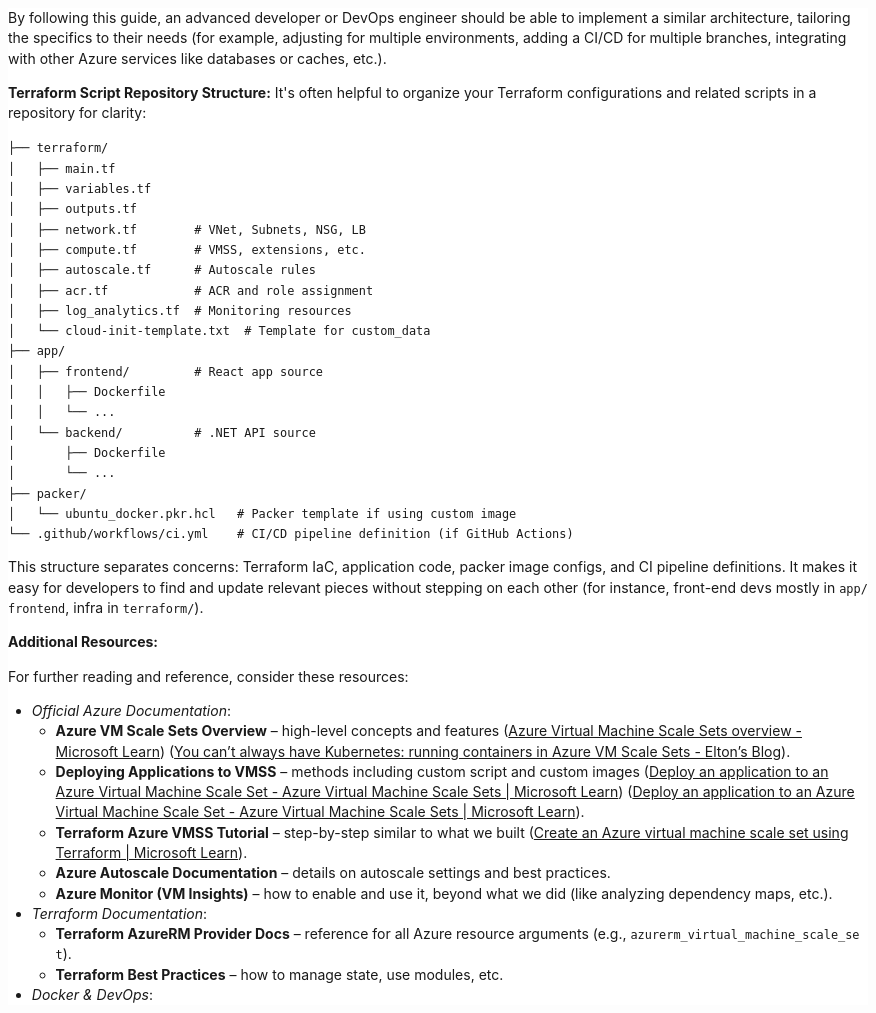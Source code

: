 By following this guide, an advanced developer or DevOps engineer should be able to implement a similar architecture, tailoring the specifics to their needs (for example, adjusting for multiple environments, adding a CI/CD for multiple branches, integrating with other Azure services like databases or caches, etc.).

**Terraform Script Repository Structure:**
It's often helpful to organize your Terraform configurations and related scripts in a repository for clarity:

```
├── terraform/
│   ├── main.tf
│   ├── variables.tf
│   ├── outputs.tf
│   ├── network.tf        # VNet, Subnets, NSG, LB
│   ├── compute.tf        # VMSS, extensions, etc.
│   ├── autoscale.tf      # Autoscale rules
│   ├── acr.tf            # ACR and role assignment
│   ├── log_analytics.tf  # Monitoring resources
│   └── cloud-init-template.txt  # Template for custom_data
├── app/
│   ├── frontend/         # React app source
│   │   ├── Dockerfile
│   │   └── ...
│   └── backend/          # .NET API source
│       ├── Dockerfile
│       └── ...
├── packer/
│   └── ubuntu_docker.pkr.hcl   # Packer template if using custom image
└── .github/workflows/ci.yml    # CI/CD pipeline definition (if GitHub Actions)
```

This structure separates concerns: Terraform IaC, application code, packer image configs, and CI pipeline definitions. It makes it easy for developers to find and update relevant pieces without stepping on each other (for instance, front-end devs mostly in `app/frontend`, infra in `terraform/`).

**Additional Resources:**

For further reading and reference, consider these resources:

- _Official Azure Documentation_:
  - **Azure VM Scale Sets Overview** – high-level concepts and features ([Azure Virtual Machine Scale Sets overview - Microsoft Learn](https://learn.microsoft.com/en-us/azure/virtual-machine-scale-sets/overview#:~:text=Azure%20Virtual%20Machine%20Scale%20Sets,can%20automatically%20increase%20or%20decrease)) ([You can’t always have Kubernetes: running containers in Azure VM Scale Sets - Elton’s Blog](https://blog.sixeyed.com/you-cant-always-have-kubernetes-running-containers-in-azure-vm-scale-sets/#:~:text=You%20can%20spin%20up%20Windows,instance%20can%20run%20multiple%20containers)).
  - **Deploying Applications to VMSS** – methods including custom script and custom images ([Deploy an application to an Azure Virtual Machine Scale Set - Azure Virtual Machine Scale Sets | Microsoft Learn](https://learn.microsoft.com/en-us/azure/virtual-machine-scale-sets/virtual-machine-scale-sets-deploy-app#:~:text=need%20to%20install%20the%20application,updates%20across%20a%20scale%20set)) ([Deploy an application to an Azure Virtual Machine Scale Set - Azure Virtual Machine Scale Sets | Microsoft Learn](https://learn.microsoft.com/en-us/azure/virtual-machine-scale-sets/virtual-machine-scale-sets-deploy-app#:~:text=Install%20an%20app%20with%20the,Custom%20Script%20Extension)).
  - **Terraform Azure VMSS Tutorial** – step-by-step similar to what we built ([Create an Azure virtual machine scale set using Terraform | Microsoft Learn](https://learn.microsoft.com/en-us/azure/developer/terraform/create-vm-scaleset-network-disks-hcl#:~:text=Azure%20virtual%20machine%20scale%20sets,more%20information%2C%20see%20%206)).
  - **Azure Autoscale Documentation** – details on autoscale settings and best practices.
  - **Azure Monitor (VM Insights)** – how to enable and use it, beyond what we did (like analyzing dependency maps, etc.).
- _Terraform Documentation_:
  - **Terraform AzureRM Provider Docs** – reference for all Azure resource arguments (e.g., `azurerm_virtual_machine_scale_set`).
  - **Terraform Best Practices** – how to manage state, use modules, etc.
- _Docker & DevOps_: